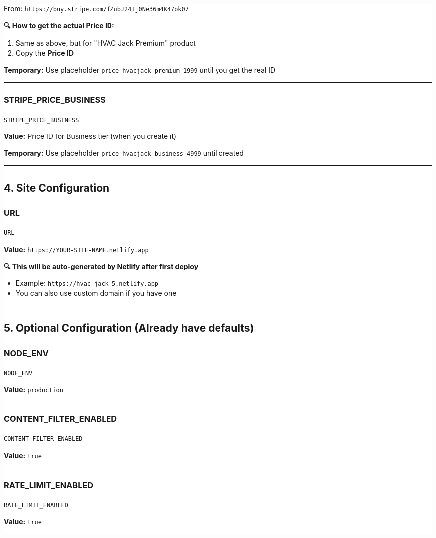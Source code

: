 From: `https://buy.stripe.com/fZubJ24Tj0Ne36m4K47ok07`

**🔍 How to get the actual Price ID:**
1. Same as above, but for "HVAC Jack Premium" product
2. Copy the **Price ID**

**Temporary:** Use placeholder `price_hvacjack_premium_1999` until you get the real ID

---

### STRIPE_PRICE_BUSINESS
```
STRIPE_PRICE_BUSINESS
```
**Value:** Price ID for Business tier (when you create it)

**Temporary:** Use placeholder `price_hvacjack_business_4999` until created

---

## 4. Site Configuration

### URL
```
URL
```
**Value:** `https://YOUR-SITE-NAME.netlify.app`

**🔍 This will be auto-generated by Netlify after first deploy**
- Example: `https://hvac-jack-5.netlify.app`
- You can also use custom domain if you have one

---

## 5. Optional Configuration (Already have defaults)

### NODE_ENV
```
NODE_ENV
```
**Value:** `production`

---

### CONTENT_FILTER_ENABLED
```
CONTENT_FILTER_ENABLED
```
**Value:** `true`

---

### RATE_LIMIT_ENABLED
```
RATE_LIMIT_ENABLED
```
**Value:** `true`

---